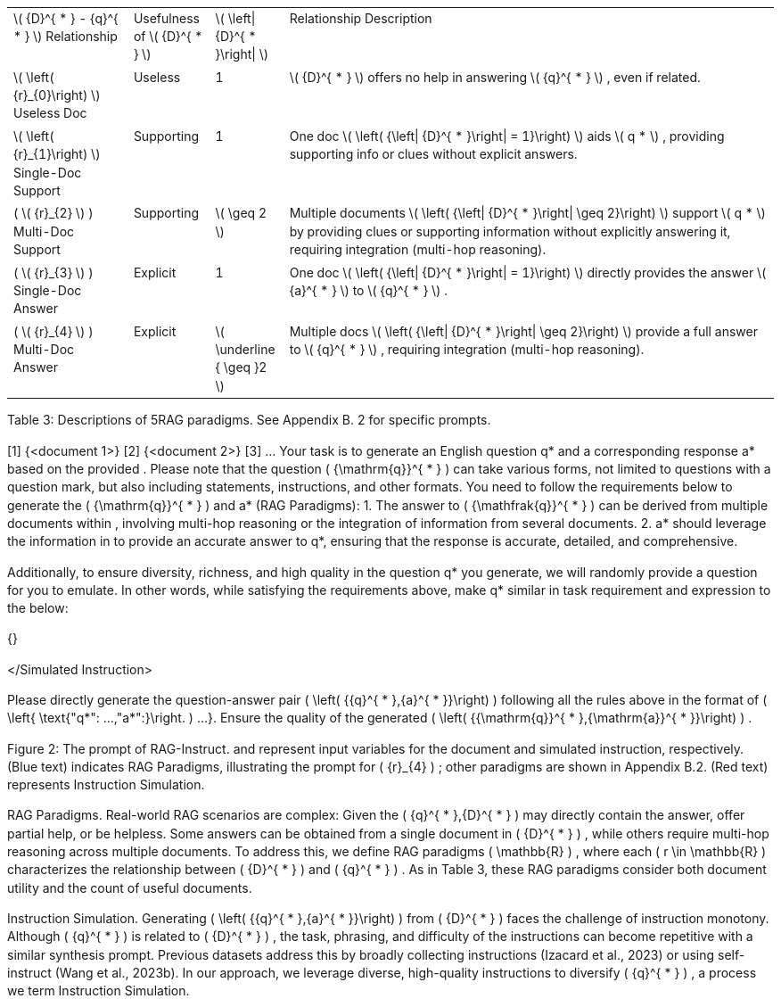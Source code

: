 
<table><tr><td>\( {D}^{ * } - {q}^{ * } \) Relationship</td><td>Usefulness of \( {D}^{ * } \)</td><td>\( \left| {D}^{ * }\right| \)</td><td>Relationship Description</td></tr><tr><td>\( \left( {r}_{0}\right) \) Useless Doc</td><td>Useless</td><td>1</td><td>\( {D}^{ * } \) offers no help in answering \( {q}^{ * } \) , even if related.</td></tr><tr><td>\( \left( {r}_{1}\right) \) Single-Doc Support</td><td>Supporting</td><td>1</td><td>One doc \( \left( {\left| {D}^{ * }\right|  = 1}\right) \) aids \( q * \) , providing supporting info or clues without explicit answers.</td></tr><tr><td>( \( {r}_{2} \) ) Multi-Doc Support</td><td>Supporting</td><td>\( \geq  2 \)</td><td>Multiple documents \( \left( {\left| {D}^{ * }\right|  \geq  2}\right) \) support \( q * \) by providing clues or supporting information without explicitly answering it, requiring integration (multi-hop reasoning).</td></tr><tr><td>( \( {r}_{3} \) ) Single-Doc Answer</td><td>Explicit</td><td>1</td><td>One doc \( \left( {\left| {D}^{ * }\right|  = 1}\right) \) directly provides the answer \( {a}^{ * } \) to \( {q}^{ * } \) .</td></tr><tr><td>( \( {r}_{4} \) ) Multi-Doc Answer</td><td>Explicit</td><td>\( \underline{ \geq  }2 \)</td><td>Multiple docs \( \left( {\left| {D}^{ * }\right|  \geq  2}\right) \) provide a full answer to \( {q}^{ * } \) , requiring integration (multi-hop reasoning).</td></tr></table>

Table 3: Descriptions of 5RAG paradigms. See Appendix B. 2 for specific prompts.

<Documents> [1] \{<document 1>\} [2] \{<document 2>\} [3] ... </Documents> Your task is to generate an English question q* and a corresponding response a* based on the provided <Documents>. Please note that the question \( {\mathrm{q}}^{ * } \) can take various forms, not limited to questions with a question mark, but also including statements, instructions, and other formats. You need to follow the requirements below to generate the \( {\mathrm{q}}^{ * } \) and a* (RAG Paradigms): 1. The answer to \( {\mathfrak{q}}^{ * } \) can be derived from multiple documents within <Documents>, involving multi-hop reasoning or the integration of information from several documents. 2. a* should leverage the information in <Documents> to provide an accurate answer to q*, ensuring that the response is accurate, detailed, and comprehensive.

Additionally, to ensure diversity, richness, and high quality in the question q* you generate, we will randomly provide a question for you to emulate. In other words, while satisfying the requirements above, make q* similar in task requirement and expression to the <Simulated Instruction> below:

<Simulated Instruction>

\{<Simulated Instruction>\}

</Simulated Instruction>

Please directly generate the question-answer pair \( \left( {{q}^{ * },{a}^{ * }}\right) \) following all the rules above in the format of \( \left\{  \text{"q*": ...,"a*":}\right. \) ...\}. Ensure the quality of the generated \( \left( {{\mathrm{q}}^{ * },{\mathrm{a}}^{ * }}\right) \) .

Figure 2: The prompt of RAG-Instruct. <document> and <Simulated Instruction> represent input variables for the document and simulated instruction, respectively. (Blue text) indicates RAG Paradigms, illustrating the prompt for \( {r}_{4} \) ; other paradigms are shown in Appendix B.2. (Red text) represents Instruction Simulation.

RAG Paradigms. Real-world RAG scenarios are complex: Given the \( {q}^{ * },{D}^{ * } \) may directly contain the answer, offer partial help, or be helpless. Some answers can be obtained from a single document in \( {D}^{ * } \) , while others require multi-hop reasoning across multiple documents. To address this, we define RAG paradigms \( \mathbb{R} \) , where each \( r \in  \mathbb{R} \) characterizes the relationship between \( {D}^{ * } \) and \( {q}^{ * } \) . As in Table 3, these RAG paradigms consider both document utility and the count of useful documents.

Instruction Simulation. Generating \( \left( {{q}^{ * },{a}^{ * }}\right) \) from \( {D}^{ * } \) faces the challenge of instruction monotony. Although \( {q}^{ * } \) is related to \( {D}^{ * } \) , the task, phrasing, and difficulty of the instructions can become repetitive with a similar synthesis prompt. Previous datasets address this by broadly collecting instructions (Izacard et al., 2023) or using self-instruct (Wang et al., 2023b). In our approach, we leverage diverse, high-quality instructions to diversify \( {q}^{ * } \) , a process we term Instruction Simulation.
